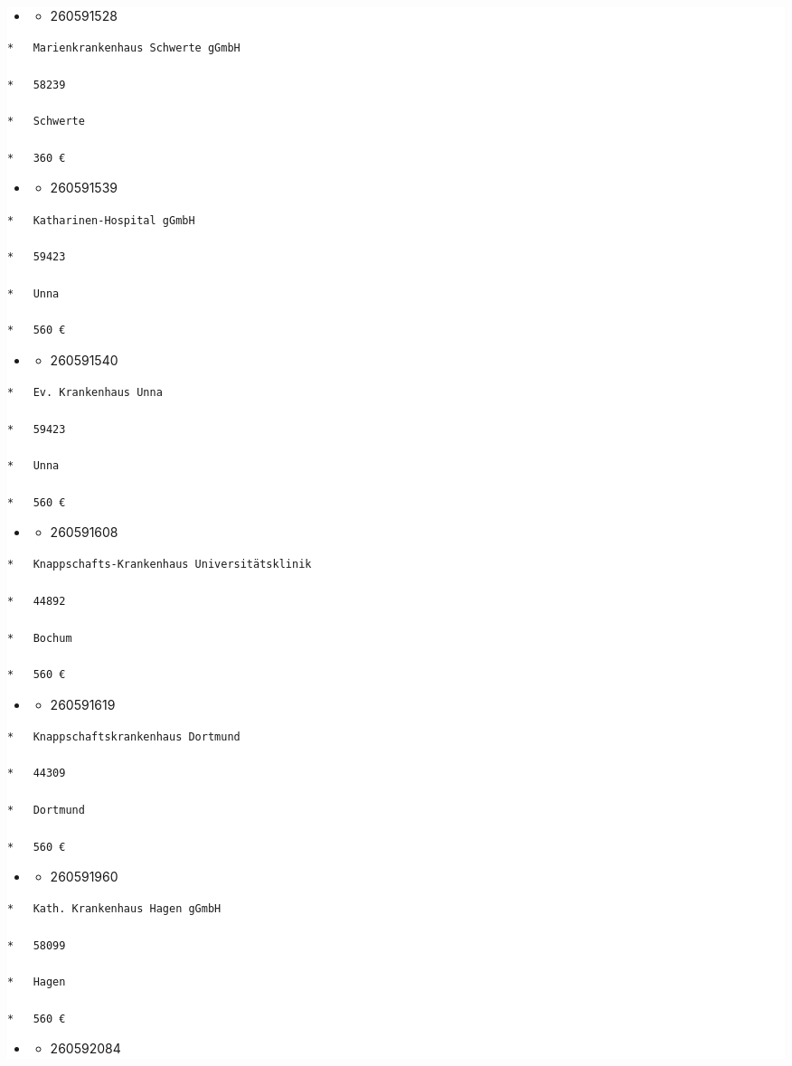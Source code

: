 
*    *   260591528

    *   Marienkrankenhaus Schwerte gGmbH

    *   58239

    *   Schwerte

    *   360 €


*    *   260591539

    *   Katharinen-Hospital gGmbH

    *   59423

    *   Unna

    *   560 €


*    *   260591540

    *   Ev. Krankenhaus Unna

    *   59423

    *   Unna

    *   560 €


*    *   260591608

    *   Knappschafts-Krankenhaus Universitätsklinik

    *   44892

    *   Bochum

    *   560 €


*    *   260591619

    *   Knappschaftskrankenhaus Dortmund

    *   44309

    *   Dortmund

    *   560 €


*    *   260591960

    *   Kath. Krankenhaus Hagen gGmbH

    *   58099

    *   Hagen

    *   560 €


*    *   260592084
